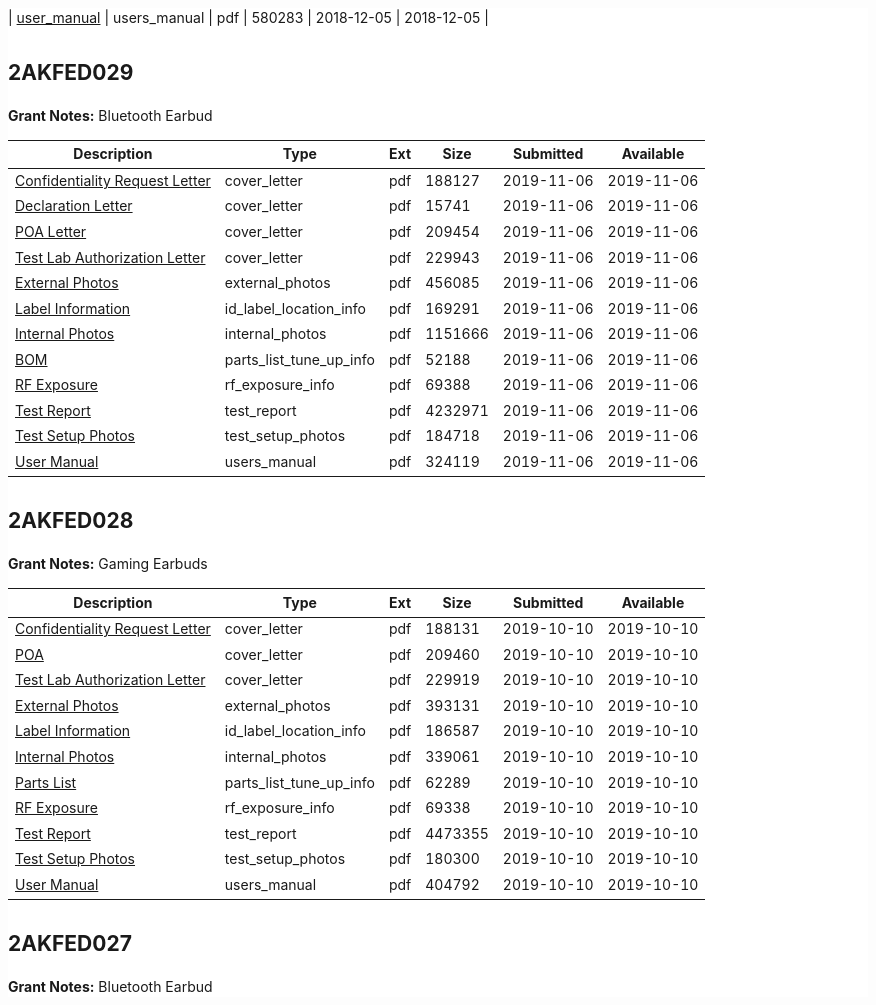 | [user_manual](2AKFED025/317ff344097317f62f5b352cb78d6390/4095331.pdf) | users_manual | pdf | 580283 | 2018-12-05 | 2018-12-05 |
## 2AKFED029
**Grant Notes:** Bluetooth Earbud

| Description | Type | Ext | Size | Submitted | Available |
| ----------- | ---- | --- | ---- | --------- | --------- |
| [Confidentiality Request Letter](2AKFED029/5d2e1cb1037ee07bb1612eb1a4ecebe2/4505737.pdf) | cover_letter | pdf | 188127 | 2019-11-06 | 2019-11-06 |
| [Declaration Letter](2AKFED029/5d2e1cb1037ee07bb1612eb1a4ecebe2/4505738.pdf) | cover_letter | pdf | 15741 | 2019-11-06 | 2019-11-06 |
| [POA Letter](2AKFED029/5d2e1cb1037ee07bb1612eb1a4ecebe2/4505742.pdf) | cover_letter | pdf | 209454 | 2019-11-06 | 2019-11-06 |
| [Test Lab Authorization Letter](2AKFED029/5d2e1cb1037ee07bb1612eb1a4ecebe2/4505744.pdf) | cover_letter | pdf | 229943 | 2019-11-06 | 2019-11-06 |
| [External Photos](2AKFED029/5d2e1cb1037ee07bb1612eb1a4ecebe2/4505739.pdf) | external_photos | pdf | 456085 | 2019-11-06 | 2019-11-06 |
| [Label Information](2AKFED029/5d2e1cb1037ee07bb1612eb1a4ecebe2/4505741.pdf) | id_label_location_info | pdf | 169291 | 2019-11-06 | 2019-11-06 |
| [Internal Photos](2AKFED029/5d2e1cb1037ee07bb1612eb1a4ecebe2/4505740.pdf) | internal_photos | pdf | 1151666 | 2019-11-06 | 2019-11-06 |
| [BOM](2AKFED029/5d2e1cb1037ee07bb1612eb1a4ecebe2/4505736.pdf) | parts_list_tune_up_info | pdf | 52188 | 2019-11-06 | 2019-11-06 |
| [RF Exposure](2AKFED029/5d2e1cb1037ee07bb1612eb1a4ecebe2/4505743.pdf) | rf_exposure_info | pdf | 69388 | 2019-11-06 | 2019-11-06 |
| [Test Report](2AKFED029/5d2e1cb1037ee07bb1612eb1a4ecebe2/4505746.pdf) | test_report | pdf | 4232971 | 2019-11-06 | 2019-11-06 |
| [Test Setup Photos](2AKFED029/5d2e1cb1037ee07bb1612eb1a4ecebe2/4505745.pdf) | test_setup_photos | pdf | 184718 | 2019-11-06 | 2019-11-06 |
| [User Manual](2AKFED029/5d2e1cb1037ee07bb1612eb1a4ecebe2/4505747.pdf) | users_manual | pdf | 324119 | 2019-11-06 | 2019-11-06 |
## 2AKFED028
**Grant Notes:** Gaming Earbuds

| Description | Type | Ext | Size | Submitted | Available |
| ----------- | ---- | --- | ---- | --------- | --------- |
| [Confidentiality Request Letter](2AKFED028/569c0120a9e1582379da284fe1900fdf/4474460.pdf) | cover_letter | pdf | 188131 | 2019-10-10 | 2019-10-10 |
| [POA](2AKFED028/569c0120a9e1582379da284fe1900fdf/4474465.pdf) | cover_letter | pdf | 209460 | 2019-10-10 | 2019-10-10 |
| [Test Lab Authorization Letter](2AKFED028/569c0120a9e1582379da284fe1900fdf/4474467.pdf) | cover_letter | pdf | 229919 | 2019-10-10 | 2019-10-10 |
| [External Photos](2AKFED028/569c0120a9e1582379da284fe1900fdf/4474461.pdf) | external_photos | pdf | 393131 | 2019-10-10 | 2019-10-10 |
| [Label Information](2AKFED028/569c0120a9e1582379da284fe1900fdf/4474463.pdf) | id_label_location_info | pdf | 186587 | 2019-10-10 | 2019-10-10 |
| [Internal Photos](2AKFED028/569c0120a9e1582379da284fe1900fdf/4474462.pdf) | internal_photos | pdf | 339061 | 2019-10-10 | 2019-10-10 |
| [Parts List](2AKFED028/569c0120a9e1582379da284fe1900fdf/4474464.pdf) | parts_list_tune_up_info | pdf | 62289 | 2019-10-10 | 2019-10-10 |
| [RF Exposure](2AKFED028/569c0120a9e1582379da284fe1900fdf/4474466.pdf) | rf_exposure_info | pdf | 69338 | 2019-10-10 | 2019-10-10 |
| [Test Report](2AKFED028/569c0120a9e1582379da284fe1900fdf/4474469.pdf) | test_report | pdf | 4473355 | 2019-10-10 | 2019-10-10 |
| [Test Setup Photos](2AKFED028/569c0120a9e1582379da284fe1900fdf/4474468.pdf) | test_setup_photos | pdf | 180300 | 2019-10-10 | 2019-10-10 |
| [User Manual](2AKFED028/569c0120a9e1582379da284fe1900fdf/4474470.pdf) | users_manual | pdf | 404792 | 2019-10-10 | 2019-10-10 |
## 2AKFED027
**Grant Notes:** Bluetooth Earbud
